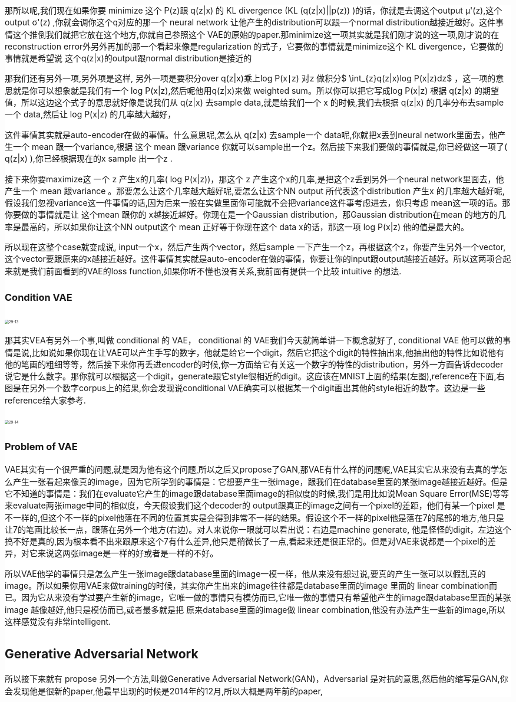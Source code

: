 那所以呢,我们现在如果你要 minimize 这个 P(z)跟 q(z|x) 的 KL divergence (KL (q(z|x)||p(z)) )的话，你就是去调这个output μ'(z),这个output σ'(z) ,你就会调你这个q对应的那一个 neural network 让他产生的distribution可以跟一个normal distribution越接近越好。这件事情这个推倒我们就把它放在这个地方,你就自己参照这个 VAE的原始的paper.那minimize这一项其实就是我们刚才说的这一项,刚才说的在reconstruction error外另外再加的那一个看起来像是regularization 的式子，它要做的事情就是minimize这个 KL divergence，它要做的事情就是希望说 这个q(z|x)的output跟normal distribution是接近的

那我们还有另外一项,另外项是这样, 另外一项是要积分over q(z|x)乘上log P(x∣z) 对z 做积分$ \int_{z}q(z|x)log P(x|z)dz$ ，这一项的意思就是你可以想象就是我们有一个 log P(x|z),然后呢他用q(z|x)来做 weighted sum。所以你可以把它写成log P(x|z) 根据 q(z|x) 的期望值，所以这边这个式子的意思就好像是说我们从  q(z|x) 去sample data,就是给我们一个 x 的时候,我们去根据  q(z|x) 的几率分布去sample 一个 data,然后让 log P(x|z) 的几率越大越好，

这件事情其实就是auto-encoder在做的事情。什么意思呢,怎么从 q(z|x)  去sample一个 data呢,你就把x丢到neural network里面去，他产生一个 mean 跟一个variance,根据 这个 mean 跟variance 你就可以sample出一个z。然后接下来我们要做的事情就是,你已经做这一项了(  q(z|x) ),你已经根据现在的x sample 出一个z .

接下来你要maximize这 一个 z 产生x的几率( log P(x|z))，那这个 z 产生这个x的几率,是把这个z丢到另外一个neural network里面去，他产生一个 mean 跟variance 。那要怎么让这个几率越大越好呢,要怎么让这个NN output 所代表这个distribution 产生x 的几率越大越好呢, 假设我们忽视variance这一件事情的话,因为后来一般在实做里面你可能就不会把variance这件事考虑进去，你只考虑 mean这一项的话。那你要做的事情就是让 这个mean 跟你的 x越接近越好。你现在是一个Gaussian distribution，那Gaussian distribution在mean 的地方的几率是最高的，所以如果你让这个NN output这个 mean 正好等于你现在这个 data x的话，那这一项 log P(x|z) 他的值是最大的。

所以现在这整个case就变成说, input一个x，然后产生两个vector，然后sample 一下产生一个z，再根据这个z，你要产生另外一个vector,这个vector要跟原来的x越接近越好。这件事情其实就是auto-encoder在做的事情，你要让你的input跟output越接近越好。所以这两项合起来就是我们前面看到的VAE的loss function,如果你听不懂也没有关系,我前面有提供一个比较  intuitive 的想法.

### Condition VAE

<img src="29-13.PNG" alt="29-13" style="zoom:43%;" />

那其实VEA有另外一个事,叫做 conditional 的 VAE， conditional 的 VAE我们今天就简单讲一下概念就好了, conditional VAE 他可以做的事情是说,比如说如果你现在让VAE可以产生手写的数字，他就是给它一个digit，然后它把这个digit的特性抽出来,他抽出他的特性比如说他有他的笔画的粗细等等，然后接下来你再丢进encoder的时候,你一方面给它有关这一个数字的特性的distribution，另外一方面告诉decoder说它是什么数字。那你就可以根据这一个digit，generate跟它style很相近的digit。这应该在MNIST上面的结果(左图),reference在下面,右图是在另外一个数字corpus上的结果,你会发现说conditional VAE确实可以根据某一个digit画出其他的style相近的数字。这边是一些 reference给大家参考.

<img src="29-14.PNG" alt="29-14" style="zoom:43%;" />

### Problem of VAE

VAE其实有一个很严重的问题,就是因为他有这个问题,所以之后又propose了GAN,那VAE有什么样的问题呢,VAE其实它从来没有去真的学怎么产生一张看起来像真的image，因为它所学到的事情是：它想要产生一张image，跟我们在database里面的某张image越接近越好。但是它不知道的事情是：我们在evaluate它产生的image跟database里面image的相似度的时候,我们是用比如说Mean Square Error(MSE)等等来evaluate两张image中间的相似度，今天假设我们这个decoder的 output跟真正的image之间有一个pixel的差距，他们有某一个pixel 是不一样的,但这个不一样的pixel他落在不同的位置其实是会得到非常不一样的结果。假设这个不一样的pixel他是落在7的尾部的地方,他只是让7的笔画比较长一点，跟落在另外一个地方(右边)。对人来说你一眼就可以看出说：右边是machine generate, 他是怪怪的digit，左边这个搞不好是真的,因为根本看不出来跟原来这个7有什么差异,他只是稍微长了一点,看起来还是很正常的。但是对VAE来说都是一个pixel的差异，对它来说这两张image是一样的好或者是一样的不好。

所以VAE他学的事情只是怎么产生一张image跟database里面的image一模一样，他从来没有想过说,要真的产生一张可以以假乱真的image。所以如果你用VAE来做training的时候，其实你产生出来的image往往都是database里面的image 里面的 linear combination而已。因为它从来没有学过要产生新的image，它唯一做的事情只有模仿而已,它唯一做的事情只有希望他产生的image跟database里面的某张image 越像越好,他只是模仿而已,或者最多就是把 原来database里面的image做  linear combination,他没有办法产生一些新的image,所以这样感觉没有非常intelligent.

## Generative Adversarial Network 

所以接下来就有 propose 另外一个方法,叫做Generative Adversarial Network(GAN)，Adversarial 是对抗的意思,然后他的缩写是GAN,你会发现他是很新的paper,他最早出现的时候是2014年的12月,所以大概是两年前的paper,
